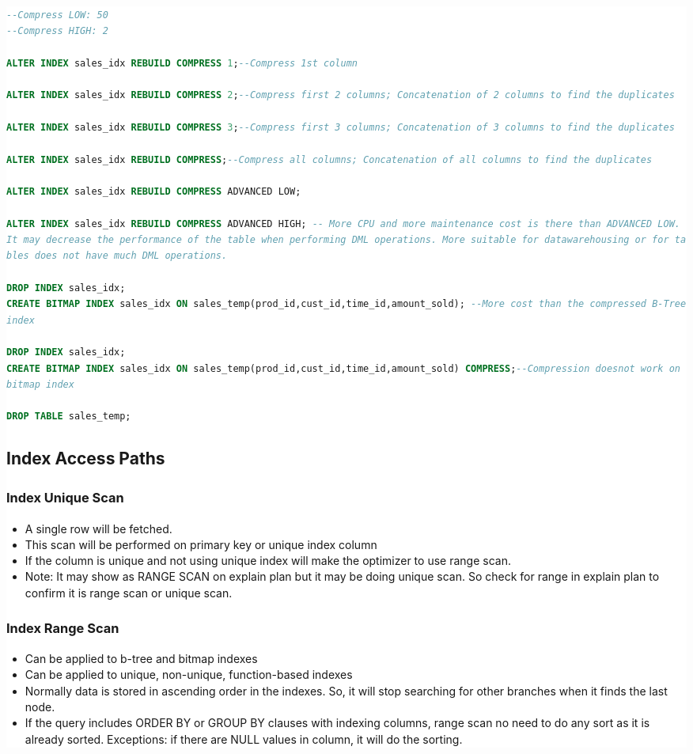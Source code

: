 ```sql
--Compress LOW: 50
--Compress HIGH: 2

ALTER INDEX sales_idx REBUILD COMPRESS 1;--Compress 1st column

ALTER INDEX sales_idx REBUILD COMPRESS 2;--Compress first 2 columns; Concatenation of 2 columns to find the duplicates

ALTER INDEX sales_idx REBUILD COMPRESS 3;--Compress first 3 columns; Concatenation of 3 columns to find the duplicates

ALTER INDEX sales_idx REBUILD COMPRESS;--Compress all columns; Concatenation of all columns to find the duplicates

ALTER INDEX sales_idx REBUILD COMPRESS ADVANCED LOW;

ALTER INDEX sales_idx REBUILD COMPRESS ADVANCED HIGH; -- More CPU and more maintenance cost is there than ADVANCED LOW. It may decrease the performance of the table when performing DML operations. More suitable for datawarehousing or for tables does not have much DML operations.

DROP INDEX sales_idx;
CREATE BITMAP INDEX sales_idx ON sales_temp(prod_id,cust_id,time_id,amount_sold); --More cost than the compressed B-Tree index

DROP INDEX sales_idx;
CREATE BITMAP INDEX sales_idx ON sales_temp(prod_id,cust_id,time_id,amount_sold) COMPRESS;--Compression doesnot work on bitmap index

DROP TABLE sales_temp;
```

## Index Access Paths

### Index Unique Scan

- A single row will be fetched.
- This scan will be performed on primary key or unique index column
- If the column is unique and not using unique index will make the optimizer to use range scan.
- Note: It may show as RANGE SCAN on explain plan but it may be doing unique scan. So check for range in explain plan to confirm it is range scan or unique scan.

### Index Range Scan

- Can be applied to b-tree and bitmap indexes
- Can be applied to unique, non-unique, function-based indexes
- Normally data is stored in ascending order in the indexes. So, it will stop searching for other branches when it finds the last node.
- If the query includes ORDER BY or GROUP BY clauses with indexing columns, range scan no need to do any sort as it is already sorted. Exceptions: if there are NULL values in column, it will do the sorting.
